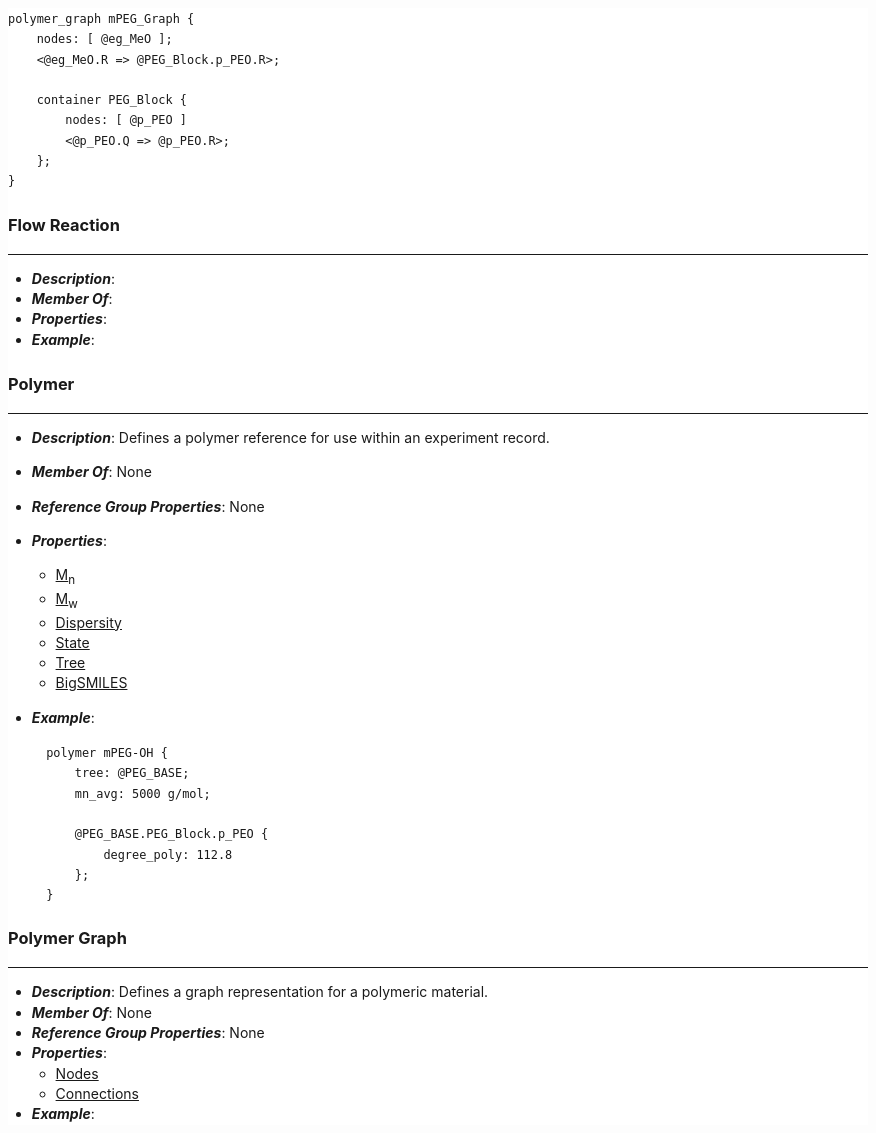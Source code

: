   ```cmdl{5-8}
  polymer_graph mPEG_Graph {
      nodes: [ @eg_MeO ];
      <@eg_MeO.R => @PEG_Block.p_PEO.R>;

      container PEG_Block {
          nodes: [ @p_PEO ]
          <@p_PEO.Q => @p_PEO.R>;
      };
  }
  ```

### Flow Reaction

---

- **_Description_**:
- **_Member Of_**:
- **_Properties_**:
- **_Example_**:

### Polymer

---

- **_Description_**: Defines a polymer reference for use within an experiment record.
- **_Member Of_**: None
- **_Reference Group Properties_**: None
- **_Properties_**:
  - [M<sub>n</sub>](properties.md#mn)
  - [M<sub>w</sub>](properties.md#mw)
  - [Dispersity](properties.md#dispersity)
  - [State](properties.md#physical-state)
  - [Tree](properties.md#tree)
  - [BigSMILES](properties.md#bigsmiles)
- **_Example_**:

  ```cmdl
    polymer mPEG-OH {
        tree: @PEG_BASE;
        mn_avg: 5000 g/mol;

        @PEG_BASE.PEG_Block.p_PEO {
            degree_poly: 112.8
        };
    }
  ```

### Polymer Graph

---

- **_Description_**: Defines a graph representation for a polymeric material.
- **_Member Of_**: None
- **_Reference Group Properties_**: None
- **_Properties_**:
  - [Nodes]()
  - [Connections]()
- **_Example_**:
